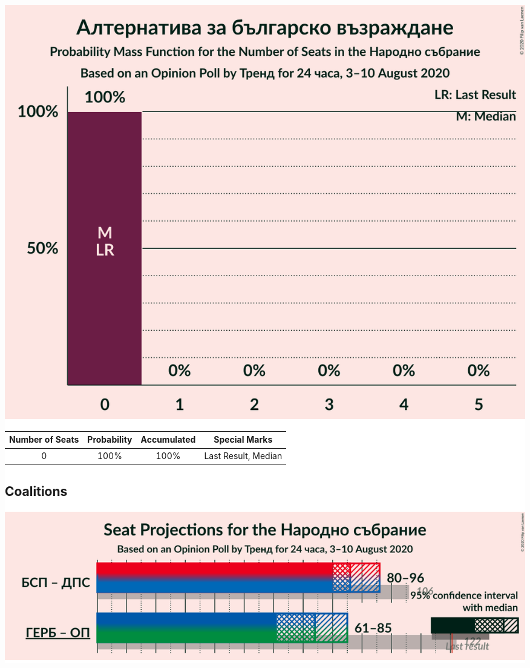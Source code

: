![Graph with seats probability mass function not yet produced](2020-08-10-Тренд-seats-pmf-алтернативазабългарсковъзраждане.png "Seats Probability Mass Function")

| Number of Seats | Probability | Accumulated | Special Marks |
|:---------------:|:-----------:|:-----------:|:-------------:|
| 0 | 100% | 100% | Last Result, Median |


## Coalitions

![Graph with coalitions seats not yet produced](2020-08-10-Тренд-coalitions-seats.png "Coalitions Seats")
